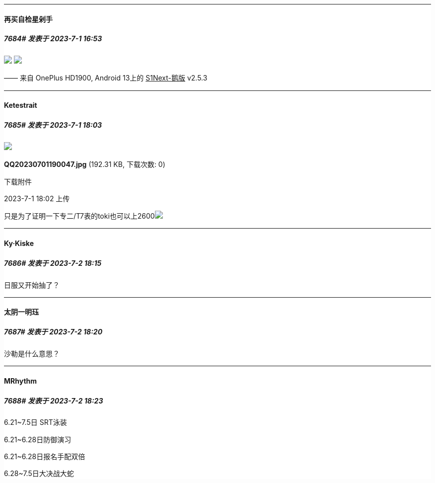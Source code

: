
*****

####  再买自检星剁手  
##### 7684#       发表于 2023-7-1 16:53

<img src="https://p.sda1.dev/12/537653b4fe8589189fa3ee9af896fc69/CMP_20230701165253995.png" referrerpolicy="no-referrer">

<img src="https://p.sda1.dev/12/0b882f4780c963af88675534cd3c19fd/Screenshot_20230623-011717_哔哩哔哩.png" referrerpolicy="no-referrer">

—— 来自 OnePlus HD1900, Android 13上的 [S1Next-鹅版](https://github.com/ykrank/S1-Next/releases) v2.5.3


*****

####  Ketestrait  
##### 7685#       发表于 2023-7-1 18:03

<img src="https://img.saraba1st.com/forum/202307/01/180236z5oz8pgu82bg2gw4.jpg" referrerpolicy="no-referrer">

<strong>QQ20230701190047.jpg</strong> (192.31 KB, 下载次数: 0)

下载附件

2023-7-1 18:02 上传

只是为了证明一下专二/T7表的toki也可以上2600<img src="https://static.saraba1st.com/image/smiley/face2017/035.png" referrerpolicy="no-referrer"> 


*****

####  Ky·Kiske  
##### 7686#       发表于 2023-7-2 18:15

日服又开始抽了？

*****

####  太阴一明珏  
##### 7687#       发表于 2023-7-2 18:20

沙勒是什么意思？


*****

####  MRhythm  
##### 7688#       发表于 2023-7-2 18:23

6.21~7.5日 SRT泳装

6.21~6.28日防御演习

6.21~6.28日报名手配双倍

6.28~7.5日大决战大蛇
